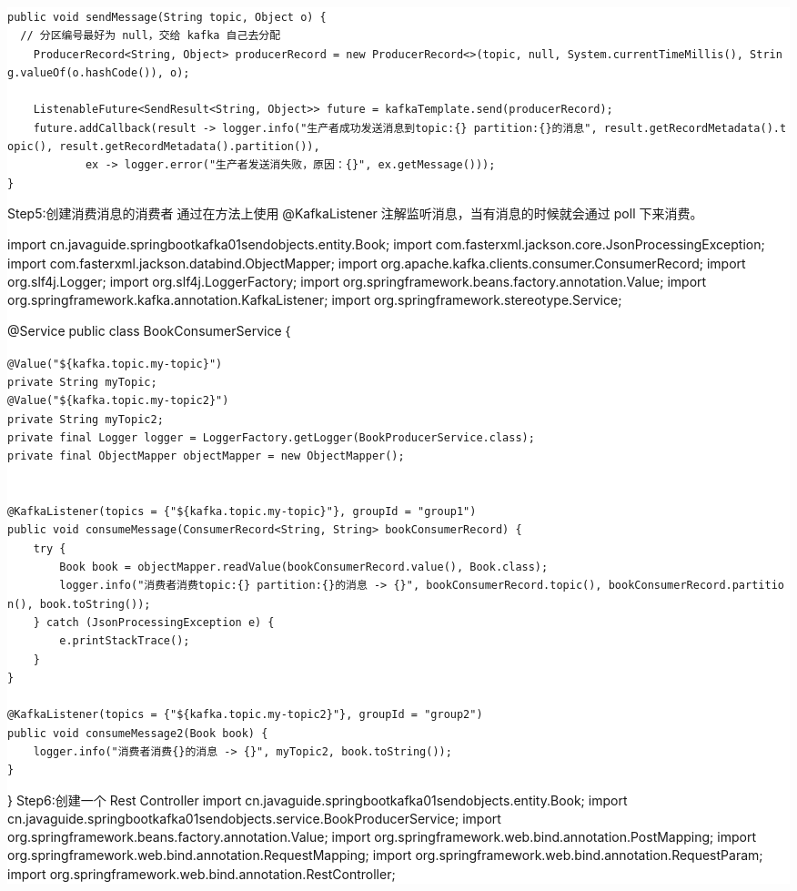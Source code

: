     public void sendMessage(String topic, Object o) {
      // 分区编号最好为 null，交给 kafka 自己去分配
        ProducerRecord<String, Object> producerRecord = new ProducerRecord<>(topic, null, System.currentTimeMillis(), String.valueOf(o.hashCode()), o);
      
        ListenableFuture<SendResult<String, Object>> future = kafkaTemplate.send(producerRecord);
        future.addCallback(result -> logger.info("生产者成功发送消息到topic:{} partition:{}的消息", result.getRecordMetadata().topic(), result.getRecordMetadata().partition()),
                ex -> logger.error("生产者发送消失败，原因：{}", ex.getMessage()));
    }
Step5:创建消费消息的消费者
通过在方法上使用 @KafkaListener 注解监听消息，当有消息的时候就会通过 poll 下来消费。

import cn.javaguide.springbootkafka01sendobjects.entity.Book;
import com.fasterxml.jackson.core.JsonProcessingException;
import com.fasterxml.jackson.databind.ObjectMapper;
import org.apache.kafka.clients.consumer.ConsumerRecord;
import org.slf4j.Logger;
import org.slf4j.LoggerFactory;
import org.springframework.beans.factory.annotation.Value;
import org.springframework.kafka.annotation.KafkaListener;
import org.springframework.stereotype.Service;

@Service
public class BookConsumerService {

    @Value("${kafka.topic.my-topic}")
    private String myTopic;
    @Value("${kafka.topic.my-topic2}")
    private String myTopic2;
    private final Logger logger = LoggerFactory.getLogger(BookProducerService.class);
    private final ObjectMapper objectMapper = new ObjectMapper();


    @KafkaListener(topics = {"${kafka.topic.my-topic}"}, groupId = "group1")
    public void consumeMessage(ConsumerRecord<String, String> bookConsumerRecord) {
        try {
            Book book = objectMapper.readValue(bookConsumerRecord.value(), Book.class);
            logger.info("消费者消费topic:{} partition:{}的消息 -> {}", bookConsumerRecord.topic(), bookConsumerRecord.partition(), book.toString());
        } catch (JsonProcessingException e) {
            e.printStackTrace();
        }
    }

    @KafkaListener(topics = {"${kafka.topic.my-topic2}"}, groupId = "group2")
    public void consumeMessage2(Book book) {
        logger.info("消费者消费{}的消息 -> {}", myTopic2, book.toString());
    }
}
Step6:创建一个 Rest Controller
import cn.javaguide.springbootkafka01sendobjects.entity.Book;
import cn.javaguide.springbootkafka01sendobjects.service.BookProducerService;
import org.springframework.beans.factory.annotation.Value;
import org.springframework.web.bind.annotation.PostMapping;
import org.springframework.web.bind.annotation.RequestMapping;
import org.springframework.web.bind.annotation.RequestParam;
import org.springframework.web.bind.annotation.RestController;
